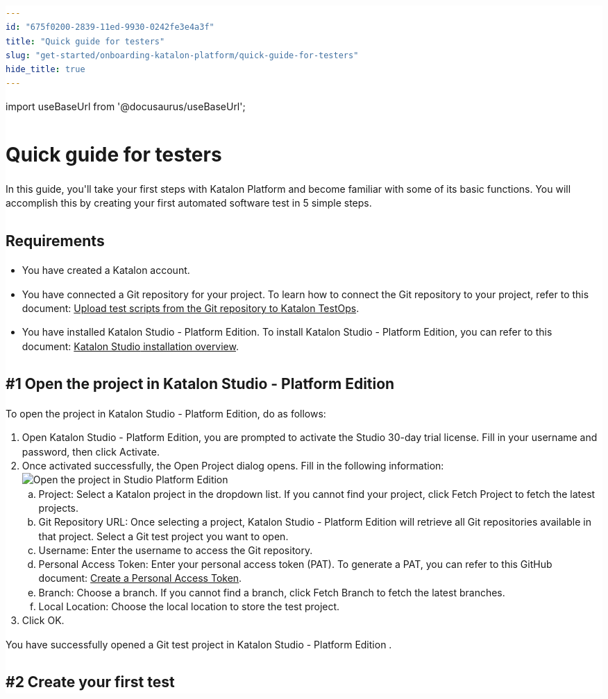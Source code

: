 ```yaml
---
id: "675f0200-2839-11ed-9930-0242fe3e4a3f"
title: "Quick guide for testers"
slug: "get-started/onboarding-katalon-platform/quick-guide-for-testers"
hide_title: true
---
```

import useBaseUrl from '@docusaurus/useBaseUrl';


# <a id="concept-2673" class="anchor_top_offset"/><a id="ariaid-title1" class="anchor_top_offset"/>Quick guide for testers

<p xmlns="http://www.w3.org/1999/xhtml" className="p">In this guide, you'll take your first steps with <span className="ph">Katalon Platform</span> and  become familiar with some of its basic functions. You will accomplish this by creating your first automated software test in 5  simple steps.</p> 

## Requirements

<div xmlns="http://www.w3.org/1999/xhtml" className="p"><ul className="ul"><li className="li"><p className="p">You have created a Katalon account.</p></li><li className="li"><p className="p">You have connected a Git repository for  your project. To learn how to connect the Git repository to your project, refer to this document: <a className="xref" href="/docs/organize/upload-test-scripts-from-the-git-repository-to-katalon-testops">Upload test scripts from the Git repository to <span className="ph">Katalon TestOps</span></a>.</p></li><li className="li"><p className="p">You have installed <span className="ph">Katalon Studio - Platform Edition</span>. To install <span className="ph">Katalon Studio - Platform Edition</span>, you can refer to this document: <a className="xref" href="/docs/get-started/katalon-studio-installation/katalon-studio-installation-overview"><span className="ph">Katalon Studio</span> installation overview</a>.</p></li></ul></div>

## <a id="task-9288" class="anchor_top_offset"/>#1 Open the project in <span xmlns="http://www.w3.org/1999/xhtml" className="ph">Katalon Studio - Platform Edition</span> 

<section xmlns="http://www.w3.org/1999/xhtml" className="section context">To open the project in <span className="ph">Katalon Studio - Platform Edition</span>, do as follows:</section> 
<ol xmlns="http://www.w3.org/1999/xhtml" className="ol steps"><li className="li step stepexpand"><span className="ph cmd">Open <span className="ph">Katalon Studio - Platform Edition</span>, you are prompted to activate the Studio 30-day trial license. Fill in your username and password, then click <span className="ph uicontrol">Activate</span>.</span></li><li className="li step stepexpand"><span className="ph cmd">Once activated successfully, the <span className="ph uicontrol">Open Project</span> dialog opens. Fill in the following information:</span><div className="itemgroup info"><img className="image" width={600} src={useBaseUrl("/e8097d70-3272-11ed-9930-0242fe3e4a3f.png")} alt="Open the project in Studio Platform Edition" /></div><ol type="a" className="ol substeps"><li className="li substep"><span className="ph cmd"><span className="ph uicontrol">Project</span>: Select a Katalon project in the dropdown list. If you cannot find your project, click <span className="ph uicontrol">Fetch Project</span> to fetch the latest projects.</span></li><li className="li substep"><span className="ph cmd"><span className="ph uicontrol">Git Repository URL</span>: Once selecting a project, <span className="ph">Katalon Studio - Platform Edition</span> will retrieve all Git repositories available in that project. Select a Git test project  you want to open.</span></li><li className="li substep"><span className="ph cmd"><span className="ph uicontrol">Username</span>: Enter the username to access the Git repository.</span></li><li className="li substep"><span className="ph cmd"><span className="ph uicontrol">Personal Access Token</span>: Enter your personal access token (PAT). To generate a PAT, you can refer to this GitHub document: <a className="xref j-external-link" href="https://help.github.com/en/github/authenticating-to-github/creating-a-personal-access-token-for-the-command-line" target="_blank">Create a Personal Access Token</a>.</span></li><li className="li substep"><span className="ph cmd"><span className="ph uicontrol">Branch</span>: Choose a branch. If you cannot find a branch, click <span className="ph uicontrol">Fetch Branch</span> to fetch the latest branches.</span></li><li className="li substep"><span className="ph cmd"><span className="ph uicontrol">Local Location</span>:  Choose the local location to store the test project.</span></li></ol></li><li className="li step stepexpand"><span className="ph cmd">Click <span className="ph uicontrol">OK</span>.</span></li></ol> 
<section xmlns="http://www.w3.org/1999/xhtml" className="section result">You have successfully opened a Git test project in <span className="ph">Katalon Studio - Platform Edition</span> .</section> 

## <a id="task-8883" class="anchor_top_offset"/>#2 Create your first test
